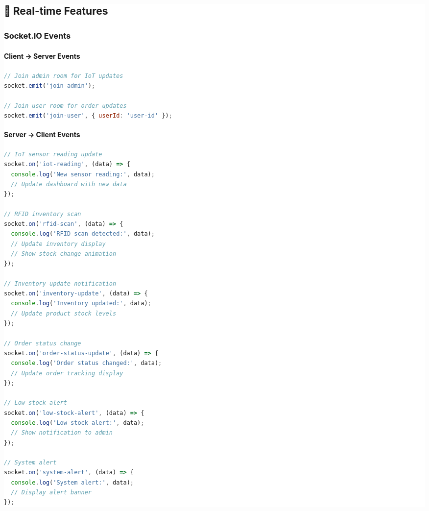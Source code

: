 ## 🔌 Real-time Features

### Socket.IO Events

#### Client → Server Events
```javascript
// Join admin room for IoT updates
socket.emit('join-admin');

// Join user room for order updates
socket.emit('join-user', { userId: 'user-id' });
```

#### Server → Client Events
```javascript
// IoT sensor reading update
socket.on('iot-reading', (data) => {
  console.log('New sensor reading:', data);
  // Update dashboard with new data
});

// RFID inventory scan
socket.on('rfid-scan', (data) => {
  console.log('RFID scan detected:', data);
  // Update inventory display
  // Show stock change animation
});

// Inventory update notification
socket.on('inventory-update', (data) => {
  console.log('Inventory updated:', data);
  // Update product stock levels
});

// Order status change
socket.on('order-status-update', (data) => {
  console.log('Order status changed:', data);
  // Update order tracking display
});

// Low stock alert
socket.on('low-stock-alert', (data) => {
  console.log('Low stock alert:', data);
  // Show notification to admin
});

// System alert
socket.on('system-alert', (data) => {
  console.log('System alert:', data);
  // Display alert banner
});
```
